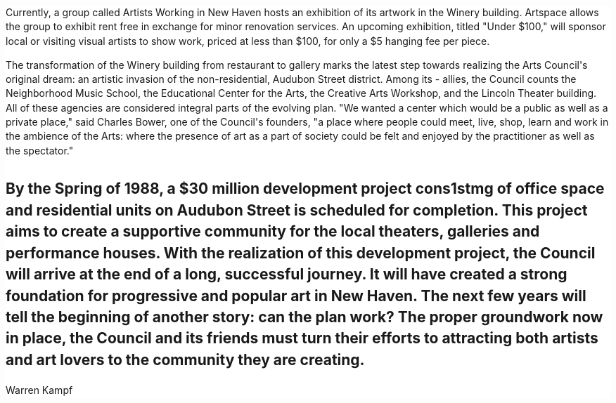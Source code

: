 Currently, a group called Artists 
Working in New Haven hosts an 
exhibition of its artwork in the Winery 
building. Artspace allows the group to 
exhibit rent free in exchange for minor 
renovation services. An upcoming 
exhibition, titled "Under $100," will 
sponsor local or visiting visual artists to 
show work, priced at less than $100, 
for only a $5 hanging fee per piece. 

The transformation of the Winery 
building from restaurant to gallery 
marks the latest step towards realizing 
the Arts Council's original dream: an 
artistic invasion of the non-residential, 
Audubon Street district. Among its -
allies, 
the Council counts the 
Neighborhood Music School, 
the 
Educational Center for the Arts, the 
Creative Arts Workshop, and the 
Lincoln Theater building. All of these 
agencies are considered integral parts 
of the evolving plan. "We wanted a 
center which would be a public as well 
as a 
private place," said Charles 
Bower, one of the Council's founders, 
"a place where people could meet, live, 
shop, learn and work in the ambience 
of the Arts: where the presence of art 
as a part of society could be felt and 
enjoyed by the practitioner as well as 
the spectator." 

By the Spring of 1988, a $30 million 
development project cons1stmg of 
office space and residential units on 
Audubon Street 
is 
scheduled for 
completion. This project aims to create 
a supportive community for the local 
theaters, galleries and performance 
houses. With the realization of this 
development project, the Council will 
arrive at the end of a long, successful 
journey. It will have created a strong 
foundation for progressive and popular 
art in New Haven. The next few years 
will tell the beginning of another story: 
can the plan work? The proper 
groundwork now in place, the Council 
and its friends must turn their efforts to 
attracting both artists and art lovers to 
the community they are creating. 
-
Warren Kampf 

